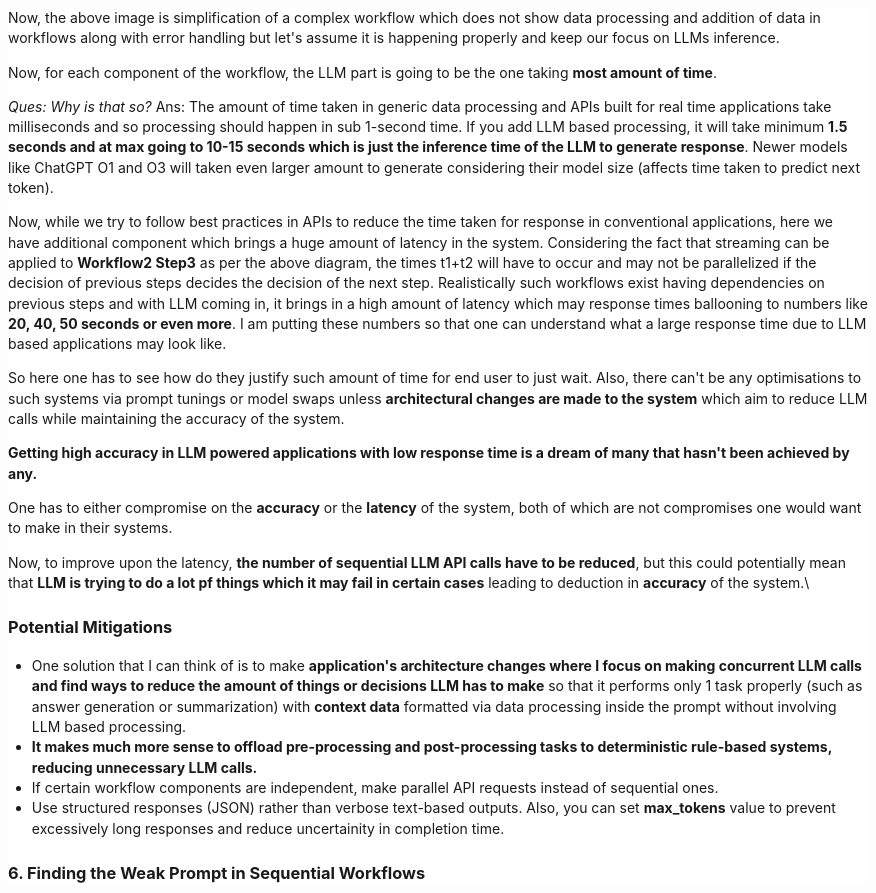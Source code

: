 Now, the above image is simplification of a complex workflow which does not show data processing and addition of data in workflows along with error handling but let's assume it is happening properly and keep our focus on LLMs inference.

Now, for each component of the workflow, the LLM part is going to be the one taking **most amount of time**.

_Ques: Why is that so?_
Ans: The amount of time taken in generic data processing and APIs built for real time applications take milliseconds and so processing should happen in sub 1-second time. If you add LLM based processing, it will take minimum **1.5 seconds and at max going to 10-15 seconds which is just the inference time of the LLM to generate response**. Newer models like ChatGPT O1 and O3 will taken even larger amount to generate considering their model size (affects time taken to predict next token).

Now, while we try to follow best practices in APIs to reduce the time taken for response in conventional applications, here we have additional component which brings a huge amount of latency in the system.
Considering the fact that streaming can be applied to **Workflow2 Step3** as per the above diagram, the times t1+t2 will have to occur and may not be parallelized if the decision of previous steps decides the decision of the next step.
Realistically such workflows exist having dependencies on previous steps and with LLM coming in, it brings in a high amount of latency which may response times ballooning to numbers like **20, 40, 50 seconds or even more**. I am putting these numbers so that one can understand what a large response time due to LLM based applications may look like.

So here one has to see how do they justify such amount of time for end user to just wait. Also, there can't be any optimisations to such systems via prompt tunings or model swaps unless **architectural changes are made to the system** which aim to reduce LLM calls while maintaining the accuracy of the system.

**Getting high accuracy in LLM powered applications with low response time is a dream of many that hasn't been achieved by any.**

One has to either compromise on the **accuracy** or the **latency** of the system, both of which are not compromises one would want to make in their systems.

Now, to improve upon the latency, **the number of sequential LLM API calls have to be reduced**, but this could potentially mean that **LLM is trying to do a lot pf things which it may fail in certain cases** leading to deduction in **accuracy** of the system.\

### Potential Mitigations

- One solution that I can think of is to make **application's architecture changes where I focus on making concurrent LLM calls and find ways to reduce the amount of things or decisions LLM has to make** so that it performs only 1 task properly (such as answer generation or summarization) with **context data** formatted via data processing inside the prompt without involving LLM based processing.
- **It makes much more sense to offload pre-processing and post-processing tasks to deterministic rule-based systems, reducing unnecessary LLM calls.**
- If certain workflow components are independent, make parallel API requests instead of sequential ones.
- Use structured responses (JSON) rather than verbose text-based outputs. Also, you can set **max_tokens** value to prevent excessively long responses and reduce uncertainity in completion time.

### 6. Finding the Weak Prompt in Sequential Workflows
